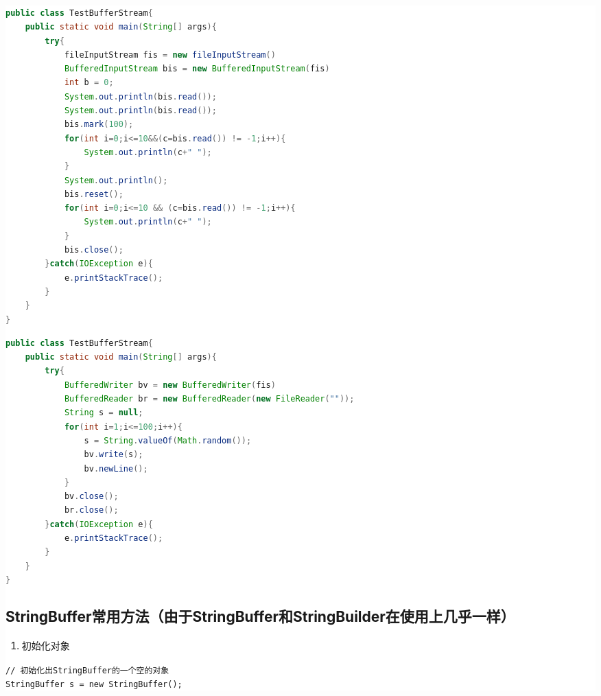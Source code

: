 ```java
public class TestBufferStream{
    public static void main(String[] args){
        try{
            fileInputStream fis = new fileInputStream()
            BufferedInputStream bis = new BufferedInputStream(fis)
            int b = 0;
            System.out.println(bis.read());
            System.out.println(bis.read());
            bis.mark(100);
            for(int i=0;i<=10&&(c=bis.read()) != -1;i++){
                System.out.println(c+" ");
            }
            System.out.println();
            bis.reset();
            for(int i=0;i<=10 && (c=bis.read()) != -1;i++){
                System.out.println(c+" ");
            }
            bis.close();
        }catch(IOException e){
            e.printStackTrace();
        }
    }
}
```

```java
public class TestBufferStream{
    public static void main(String[] args){
        try{
            BufferedWriter bv = new BufferedWriter(fis)
            BufferedReader br = new BufferedReader(new FileReader(""));
            String s = null;
            for(int i=1;i<=100;i++){
                s = String.valueOf(Math.random());
                bv.write(s);
                bv.newLine();
            }
            bv.close();
            br.close();
        }catch(IOException e){
            e.printStackTrace();
        }
    }
}
```

## StringBuffer常用方法（由于StringBuffer和StringBuilder在使用上几乎一样）

1. 初始化对象
```
// 初始化出StringBuffer的一个空的对象
StringBuffer s = new StringBuffer();
```

